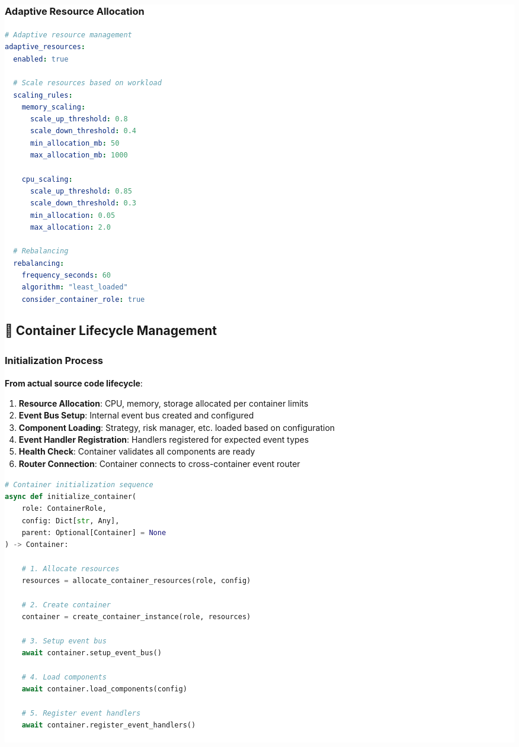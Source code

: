 ### Adaptive Resource Allocation

```yaml
# Adaptive resource management
adaptive_resources:
  enabled: true
  
  # Scale resources based on workload
  scaling_rules:
    memory_scaling:
      scale_up_threshold: 0.8
      scale_down_threshold: 0.4
      min_allocation_mb: 50
      max_allocation_mb: 1000
      
    cpu_scaling:
      scale_up_threshold: 0.85
      scale_down_threshold: 0.3
      min_allocation: 0.05
      max_allocation: 2.0
      
  # Rebalancing
  rebalancing:
    frequency_seconds: 60
    algorithm: "least_loaded"
    consider_container_role: true
```

## 🔄 Container Lifecycle Management

### Initialization Process

**From actual source code lifecycle**:

1. **Resource Allocation**: CPU, memory, storage allocated per container limits
2. **Event Bus Setup**: Internal event bus created and configured
3. **Component Loading**: Strategy, risk manager, etc. loaded based on configuration
4. **Event Handler Registration**: Handlers registered for expected event types
5. **Health Check**: Container validates all components are ready
6. **Router Connection**: Container connects to cross-container event router

```python
# Container initialization sequence
async def initialize_container(
    role: ContainerRole,
    config: Dict[str, Any],
    parent: Optional[Container] = None
) -> Container:
    
    # 1. Allocate resources
    resources = allocate_container_resources(role, config)
    
    # 2. Create container
    container = create_container_instance(role, resources)
    
    # 3. Setup event bus
    await container.setup_event_bus()
    
    # 4. Load components
    await container.load_components(config)
    
    # 5. Register event handlers
    await container.register_event_handlers()
    
```
